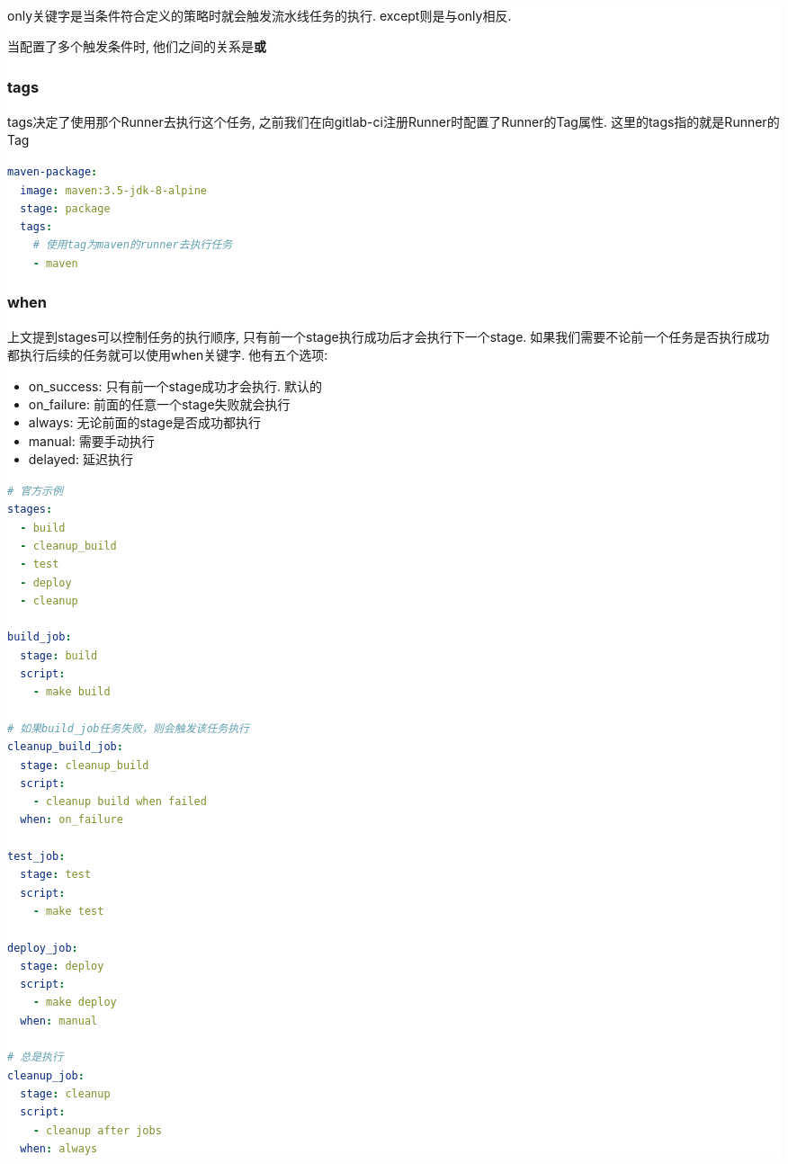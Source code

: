 only关键字是当条件符合定义的策略时就会触发流水线任务的执行. except则是与only相反.

当配置了多个触发条件时, 他们之间的关系是**或**  
### tags

tags决定了使用那个Runner去执行这个任务, 之前我们在向gitlab-ci注册Runner时配置了Runner的Tag属性. 这里的tags指的就是Runner的Tag

```yml
maven-package:
  image: maven:3.5-jdk-8-alpine
  stage: package
  tags:
    # 使用tag为maven的runner去执行任务
    - maven
```
### when

上文提到stages可以控制任务的执行顺序, 只有前一个stage执行成功后才会执行下一个stage. 如果我们需要不论前一个任务是否执行成功都执行后续的任务就可以使用when关键字. 
他有五个选项: 
- on_success: 只有前一个stage成功才会执行. 默认的
- on_failure: 前面的任意一个stage失败就会执行
- always: 无论前面的stage是否成功都执行
- manual: 需要手动执行
- delayed: 延迟执行

```yml 
# 官方示例
stages:
  - build
  - cleanup_build
  - test
  - deploy
  - cleanup

build_job:
  stage: build
  script:
    - make build

# 如果build_job任务失败，则会触发该任务执行
cleanup_build_job:
  stage: cleanup_build
  script:
    - cleanup build when failed
  when: on_failure

test_job:
  stage: test
  script:
    - make test

deploy_job:
  stage: deploy
  script:
    - make deploy
  when: manual

# 总是执行
cleanup_job:
  stage: cleanup
  script:
    - cleanup after jobs
  when: always
```